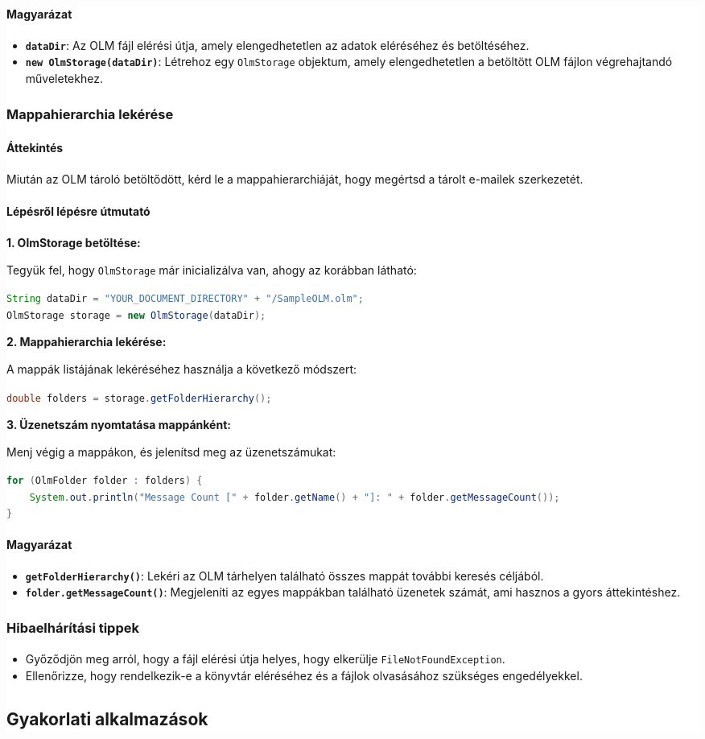 #### Magyarázat
- **`dataDir`**: Az OLM fájl elérési útja, amely elengedhetetlen az adatok eléréséhez és betöltéséhez.
- **`new OlmStorage(dataDir)`**: Létrehoz egy `OlmStorage` objektum, amely elengedhetetlen a betöltött OLM fájlon végrehajtandó műveletekhez.

### Mappahierarchia lekérése

#### Áttekintés

Miután az OLM tároló betöltődött, kérd le a mappahierarchiáját, hogy megértsd a tárolt e-mailek szerkezetét.

#### Lépésről lépésre útmutató

**1. OlmStorage betöltése:**

Tegyük fel, hogy `OlmStorage` már inicializálva van, ahogy az korábban látható:

```java
String dataDir = "YOUR_DOCUMENT_DIRECTORY" + "/SampleOLM.olm";
OlmStorage storage = new OlmStorage(dataDir);
```

**2. Mappahierarchia lekérése:**

A mappák listájának lekéréséhez használja a következő módszert:

```java
double folders = storage.getFolderHierarchy();
```

**3. Üzenetszám nyomtatása mappánként:**

Menj végig a mappákon, és jelenítsd meg az üzenetszámukat:

```java
for (OlmFolder folder : folders) {
    System.out.println("Message Count [" + folder.getName() + "]: " + folder.getMessageCount());
}
```

#### Magyarázat
- **`getFolderHierarchy()`**: Lekéri az OLM tárhelyen található összes mappát további keresés céljából.
- **`folder.getMessageCount()`**: Megjeleníti az egyes mappákban található üzenetek számát, ami hasznos a gyors áttekintéshez.

### Hibaelhárítási tippek

- Győződjön meg arról, hogy a fájl elérési útja helyes, hogy elkerülje `FileNotFoundException`.
- Ellenőrizze, hogy rendelkezik-e a könyvtár eléréséhez és a fájlok olvasásához szükséges engedélyekkel.

## Gyakorlati alkalmazások
